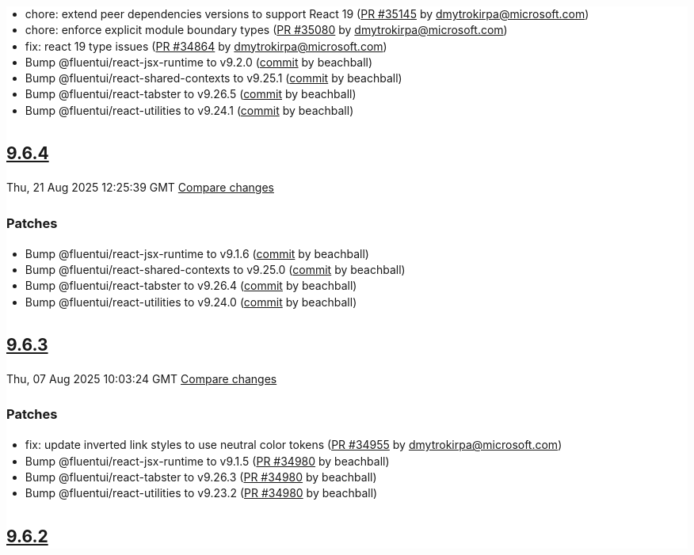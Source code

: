 - chore: extend peer dependencies versions to support React 19 ([PR #35145](https://github.com/microsoft/fluentui/pull/35145) by dmytrokirpa@microsoft.com)
- chore: enforce explicit module boundary types ([PR #35080](https://github.com/microsoft/fluentui/pull/35080) by dmytrokirpa@microsoft.com)
- fix: react 19 type issues ([PR #34864](https://github.com/microsoft/fluentui/pull/34864) by dmytrokirpa@microsoft.com)
- Bump @fluentui/react-jsx-runtime to v9.2.0 ([commit](https://github.com/microsoft/fluentui/commit/17af11b3c9f4cac2beeaf4342a81c1f08e95fd29) by beachball)
- Bump @fluentui/react-shared-contexts to v9.25.1 ([commit](https://github.com/microsoft/fluentui/commit/17af11b3c9f4cac2beeaf4342a81c1f08e95fd29) by beachball)
- Bump @fluentui/react-tabster to v9.26.5 ([commit](https://github.com/microsoft/fluentui/commit/17af11b3c9f4cac2beeaf4342a81c1f08e95fd29) by beachball)
- Bump @fluentui/react-utilities to v9.24.1 ([commit](https://github.com/microsoft/fluentui/commit/17af11b3c9f4cac2beeaf4342a81c1f08e95fd29) by beachball)

## [9.6.4](https://github.com/microsoft/fluentui/tree/@fluentui/react-link_v9.6.4)

Thu, 21 Aug 2025 12:25:39 GMT 
[Compare changes](https://github.com/microsoft/fluentui/compare/@fluentui/react-link_v9.6.3..@fluentui/react-link_v9.6.4)

### Patches

- Bump @fluentui/react-jsx-runtime to v9.1.6 ([commit](https://github.com/microsoft/fluentui/commit/884c695de4f736774c224fa33b2e410bf42752b0) by beachball)
- Bump @fluentui/react-shared-contexts to v9.25.0 ([commit](https://github.com/microsoft/fluentui/commit/884c695de4f736774c224fa33b2e410bf42752b0) by beachball)
- Bump @fluentui/react-tabster to v9.26.4 ([commit](https://github.com/microsoft/fluentui/commit/884c695de4f736774c224fa33b2e410bf42752b0) by beachball)
- Bump @fluentui/react-utilities to v9.24.0 ([commit](https://github.com/microsoft/fluentui/commit/884c695de4f736774c224fa33b2e410bf42752b0) by beachball)

## [9.6.3](https://github.com/microsoft/fluentui/tree/@fluentui/react-link_v9.6.3)

Thu, 07 Aug 2025 10:03:24 GMT 
[Compare changes](https://github.com/microsoft/fluentui/compare/@fluentui/react-link_v9.6.2..@fluentui/react-link_v9.6.3)

### Patches

- fix: update inverted link styles to use neutral color tokens ([PR #34955](https://github.com/microsoft/fluentui/pull/34955) by dmytrokirpa@microsoft.com)
- Bump @fluentui/react-jsx-runtime to v9.1.5 ([PR #34980](https://github.com/microsoft/fluentui/pull/34980) by beachball)
- Bump @fluentui/react-tabster to v9.26.3 ([PR #34980](https://github.com/microsoft/fluentui/pull/34980) by beachball)
- Bump @fluentui/react-utilities to v9.23.2 ([PR #34980](https://github.com/microsoft/fluentui/pull/34980) by beachball)

## [9.6.2](https://github.com/microsoft/fluentui/tree/@fluentui/react-link_v9.6.2)

